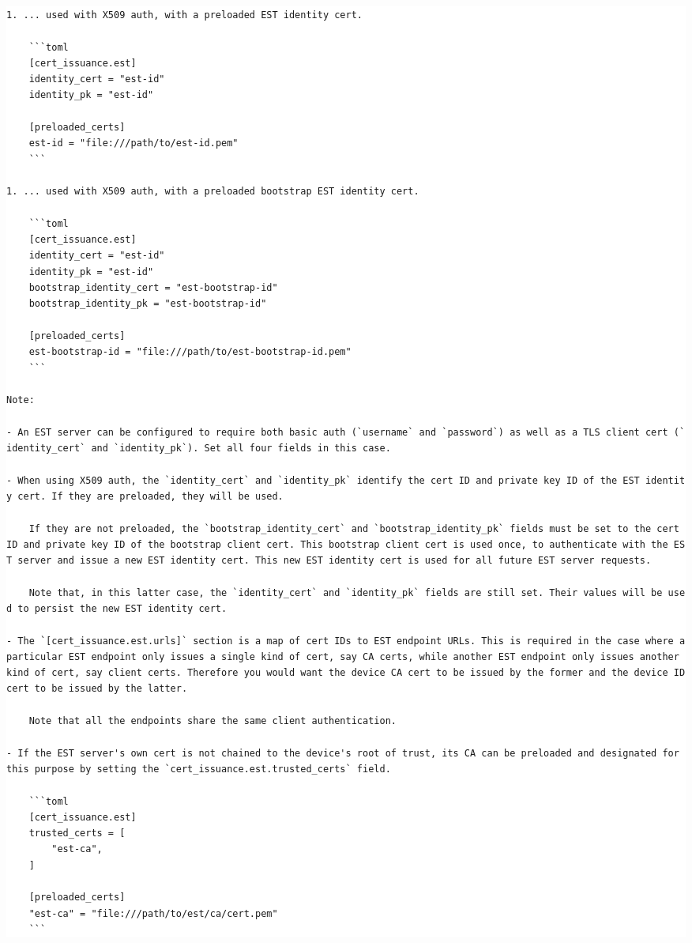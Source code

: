     1. ... used with X509 auth, with a preloaded EST identity cert.

        ```toml
        [cert_issuance.est]
        identity_cert = "est-id"
        identity_pk = "est-id"

        [preloaded_certs]
        est-id = "file:///path/to/est-id.pem"
        ```

    1. ... used with X509 auth, with a preloaded bootstrap EST identity cert.

        ```toml
        [cert_issuance.est]
        identity_cert = "est-id"
        identity_pk = "est-id"
        bootstrap_identity_cert = "est-bootstrap-id"
        bootstrap_identity_pk = "est-bootstrap-id"

        [preloaded_certs]
        est-bootstrap-id = "file:///path/to/est-bootstrap-id.pem"
        ```

    Note:

    - An EST server can be configured to require both basic auth (`username` and `password`) as well as a TLS client cert (`identity_cert` and `identity_pk`). Set all four fields in this case.

    - When using X509 auth, the `identity_cert` and `identity_pk` identify the cert ID and private key ID of the EST identity cert. If they are preloaded, they will be used.

        If they are not preloaded, the `bootstrap_identity_cert` and `bootstrap_identity_pk` fields must be set to the cert ID and private key ID of the bootstrap client cert. This bootstrap client cert is used once, to authenticate with the EST server and issue a new EST identity cert. This new EST identity cert is used for all future EST server requests.

        Note that, in this latter case, the `identity_cert` and `identity_pk` fields are still set. Their values will be used to persist the new EST identity cert.

    - The `[cert_issuance.est.urls]` section is a map of cert IDs to EST endpoint URLs. This is required in the case where a particular EST endpoint only issues a single kind of cert, say CA certs, while another EST endpoint only issues another kind of cert, say client certs. Therefore you would want the device CA cert to be issued by the former and the device ID cert to be issued by the latter.

        Note that all the endpoints share the same client authentication.

    - If the EST server's own cert is not chained to the device's root of trust, its CA can be preloaded and designated for this purpose by setting the `cert_issuance.est.trusted_certs` field.

        ```toml
        [cert_issuance.est]
        trusted_certs = [
            "est-ca",
        ]

        [preloaded_certs]
        "est-ca" = "file:///path/to/est/ca/cert.pem"
        ```
